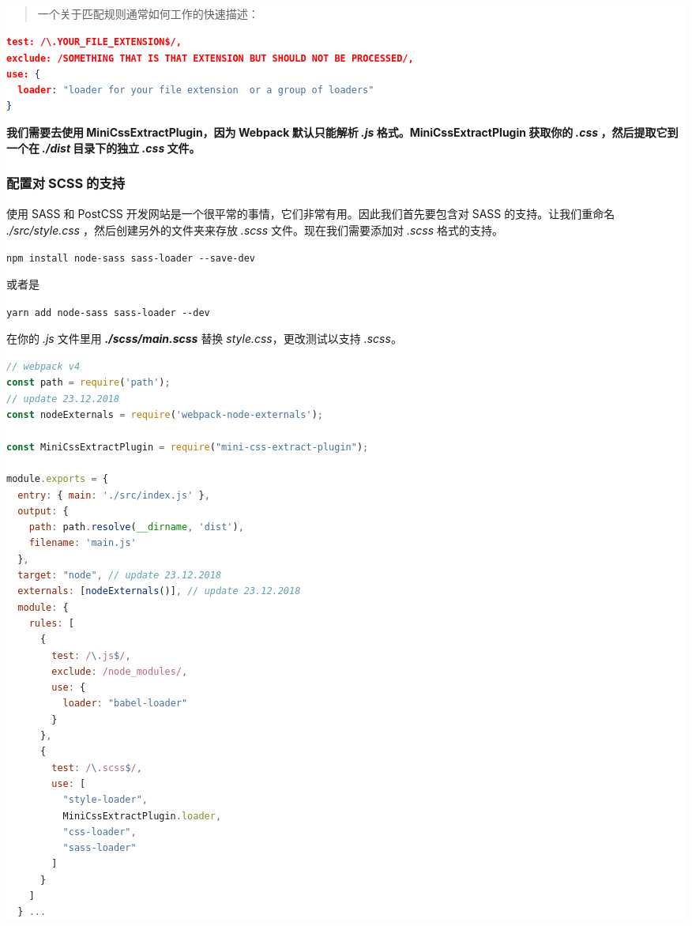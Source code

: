 > 一个关于匹配规则通常如何工作的快速描述：

```json
test: /\.YOUR_FILE_EXTENSION$/,
exclude: /SOMETHING THAT IS THAT EXTENSION BUT SHOULD NOT BE PROCESSED/,
use: {
  loader: "loader for your file extension  or a group of loaders"
}
```

**我们需要去使用 MiniCssExtractPlugin，因为 Webpack 默认只能解析 _.js_ 格式。MiniCssExtractPlugin 获取你的 _.css_ ，然后提取它到一个在 _./dist_ 目录下的独立 _.css_ 文件。**

### 配置对 SCSS 的支持

使用 SASS 和 PostCSS 开发网站是一个很平常的事情，它们非常有用。因此我们首先要包含对 SASS 的支持。让我们重命名 _./src/style.css_ ，然后创建另外的文件夹来存放 _.scss_ 文件。现在我们需要添加对 _.scss_ 格式的支持。

```shell
npm install node-sass sass-loader --save-dev
```

或者是

```shell
yarn add node-sass sass-loader --dev
```

在你的 _.js_ 文件里用 **_./scss/main.scss_** 替换 *style.css*，更改测试以支持 _.scss_。

```javascript
// webpack v4
const path = require('path');
// update 23.12.2018
const nodeExternals = require('webpack-node-externals');

const MiniCssExtractPlugin = require("mini-css-extract-plugin");

module.exports = {
  entry: { main: './src/index.js' },
  output: {
    path: path.resolve(__dirname, 'dist'),
    filename: 'main.js'
  },
  target: "node", // update 23.12.2018
  externals: [nodeExternals()], // update 23.12.2018
  module: {
    rules: [
      {
        test: /\.js$/,
        exclude: /node_modules/,
        use: {
          loader: "babel-loader"
        }
      },
      {
        test: /\.scss$/,
        use: [
          "style-loader",
          MiniCssExtractPlugin.loader,
          "css-loader",
          "sass-loader"
        ]
      }
    ]
  } ...
```
